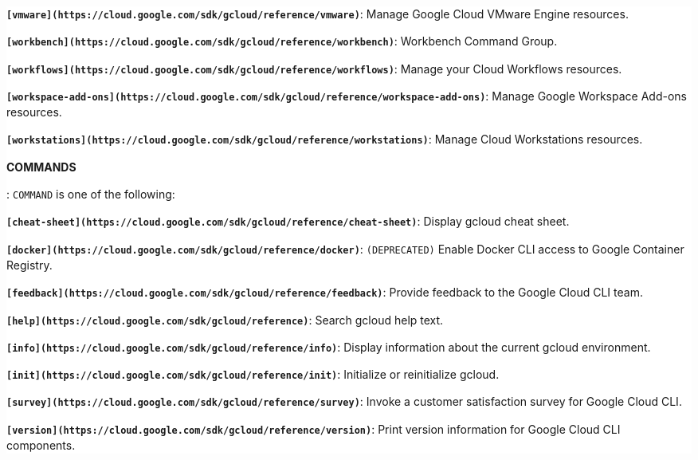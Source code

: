 **`[vmware](https://cloud.google.com/sdk/gcloud/reference/vmware)`**:
Manage Google Cloud VMware Engine resources.

**`[workbench](https://cloud.google.com/sdk/gcloud/reference/workbench)`**:
Workbench Command Group.

**`[workflows](https://cloud.google.com/sdk/gcloud/reference/workflows)`**:
Manage your Cloud Workflows resources.

**`[workspace-add-ons](https://cloud.google.com/sdk/gcloud/reference/workspace-add-ons)`**:
Manage Google Workspace Add-ons resources.

**`[workstations](https://cloud.google.com/sdk/gcloud/reference/workstations)`**:
Manage Cloud Workstations resources.

**COMMANDS**

: ``COMMAND`` is one of the following:

**`[cheat-sheet](https://cloud.google.com/sdk/gcloud/reference/cheat-sheet)`**:
Display gcloud cheat sheet.

**`[docker](https://cloud.google.com/sdk/gcloud/reference/docker)`**:
`(DEPRECATED)` Enable Docker CLI access to Google Container Registry.

**`[feedback](https://cloud.google.com/sdk/gcloud/reference/feedback)`**:
Provide feedback to the Google Cloud CLI team.

**`[help](https://cloud.google.com/sdk/gcloud/reference)`**:
Search gcloud help text.

**`[info](https://cloud.google.com/sdk/gcloud/reference/info)`**:
Display information about the current gcloud environment.

**`[init](https://cloud.google.com/sdk/gcloud/reference/init)`**:
Initialize or reinitialize gcloud.

**`[survey](https://cloud.google.com/sdk/gcloud/reference/survey)`**:
Invoke a customer satisfaction survey for Google Cloud CLI.

**`[version](https://cloud.google.com/sdk/gcloud/reference/version)`**:
Print version information for Google Cloud CLI components.